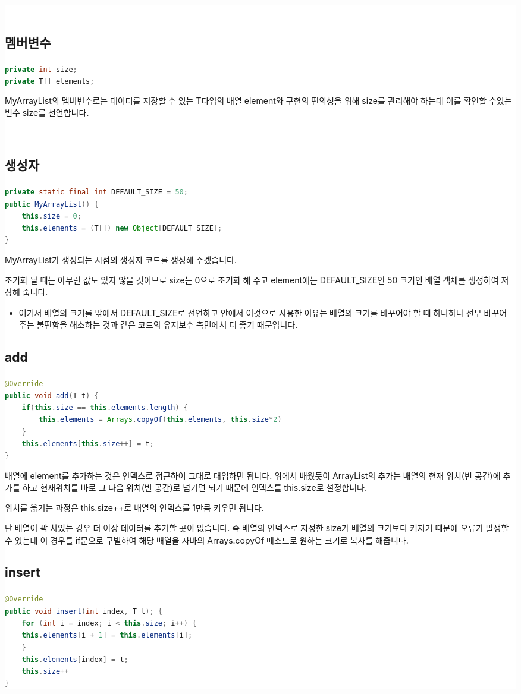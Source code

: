<br>

## 멤버변수

```java
private int size;
private T[] elements;
```

MyArrayList의 멤버변수로는 데이터를 저장할 수 있는 T타입의 배열 element와 구현의 편의성을 위해 size를 관리해야 하는데 이를 확인할 수있는 변수 size를 선언합니다.

<br>

## 생성자

```java
private static final int DEFAULT_SIZE = 50;
public MyArrayList() {
    this.size = 0;
    this.elements = (T[]) new Object[DEFAULT_SIZE];
}
```

MyArrayList가 생성되는 시점의 생성자 코드를 생성해 주겠습니다.

초기화 될 때는 아무런 값도 있지 않을 것이므로 size는 0으로 초기화 해 주고 element에는 DEFAULT_SIZE인 50 크기인 배열 객체를 생성하여 저장해 줍니다.

- 여기서 배열의 크기를 밖에서 DEFAULT_SIZE로 선언하고 안에서 이것으로 사용한 이유는 배열의 크기를 바꾸어야 할 때 하나하나 전부 바꾸어 주는 불편함을 해소하는 것과 같은 코드의 유지보수 측면에서 더 좋기 때문입니다.

## add

```java
@Override 
public void add(T t) {
   	if(this.size == this.elements.length) {
        this.elements = Arrays.copyOf(this.elements, this.size*2)
    }
    this.elements[this.size++] = t;
}
```

배열에 element를 추가하는 것은 인덱스로 접근하여 그대로 대입하면 됩니다. 위에서 배웠듯이 ArrayList의 추가는 배열의 현재 위치(빈 공간)에 추가를 하고 현재위치를 바로 그 다음 위치(빈 공간)로 넘기면 되기 때문에 인덱스를 this.size로 설정합니다.

위치를 옮기는 과정은 this.size++로 배열의 인덱스를 1만큼 키우면 됩니다.

단 배열이 꽉 차있는 경우 더 이상 데이터를 추가할 곳이 없습니다. 즉 배열의 인덱스로 지정한 size가 배열의 크기보다 커지기 때문에 오류가 발생할 수 있는데 이 경우를 if문으로 구별하여 해당 배열을 자바의 Arrays.copyOf 메소드로 원하는 크기로 복사를 해줍니다.



## insert

```java
@Override 
public void insert(int index, T t); {
    for (int i = index; i < this.size; i++) {
    this.elements[i + 1] = this.elements[i];
	}
    this.elements[index] = t;
    this.size++
}

```
